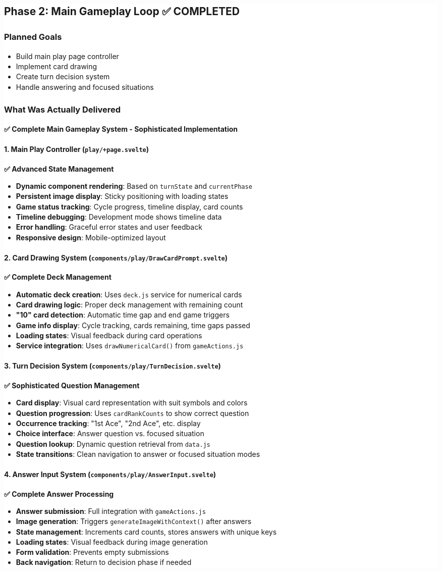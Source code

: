 
## Phase 2: Main Gameplay Loop ✅ COMPLETED

### **Planned Goals**
- Build main play page controller
- Implement card drawing
- Create turn decision system
- Handle answering and focused situations

### **What Was Actually Delivered**
**✅ Complete Main Gameplay System - Sophisticated Implementation**

#### **1. Main Play Controller (`play/+page.svelte`)**
**✅ Advanced State Management**
- **Dynamic component rendering**: Based on `turnState` and `currentPhase`
- **Persistent image display**: Sticky positioning with loading states
- **Game status tracking**: Cycle progress, timeline display, card counts
- **Timeline debugging**: Development mode shows timeline data
- **Error handling**: Graceful error states and user feedback
- **Responsive design**: Mobile-optimized layout

#### **2. Card Drawing System (`components/play/DrawCardPrompt.svelte`)**
**✅ Complete Deck Management**
- **Automatic deck creation**: Uses `deck.js` service for numerical cards
- **Card drawing logic**: Proper deck management with remaining count
- **"10" card detection**: Automatic time gap and end game triggers
- **Game info display**: Cycle tracking, cards remaining, time gaps passed
- **Loading states**: Visual feedback during card operations
- **Service integration**: Uses `drawNumericalCard()` from `gameActions.js`

#### **3. Turn Decision System (`components/play/TurnDecision.svelte`)**
**✅ Sophisticated Question Management**
- **Card display**: Visual card representation with suit symbols and colors
- **Question progression**: Uses `cardRankCounts` to show correct question
- **Occurrence tracking**: "1st Ace", "2nd Ace", etc. display
- **Choice interface**: Answer question vs. focused situation
- **Question lookup**: Dynamic question retrieval from `data.js`
- **State transitions**: Clean navigation to answer or focused situation modes

#### **4. Answer Input System (`components/play/AnswerInput.svelte`)**
**✅ Complete Answer Processing**
- **Answer submission**: Full integration with `gameActions.js`
- **Image generation**: Triggers `generateImageWithContext()` after answers
- **State management**: Increments card counts, stores answers with unique keys
- **Loading states**: Visual feedback during image generation
- **Form validation**: Prevents empty submissions
- **Back navigation**: Return to decision phase if needed
